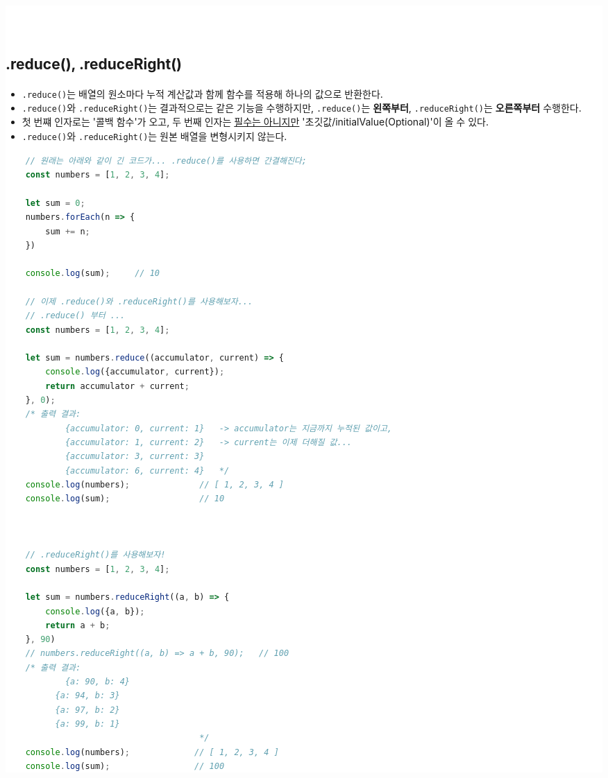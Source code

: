 <br>
<br>

## .reduce(), .reduceRight() 
- `.reduce()`는 배열의 원소마다 누적 계산값과 함께 함수를 적용해 하나의 값으로 반환한다. 
- `.reduce()`와 `.reduceRight()`는 결과적으로는 같은 기능을 수행하지만, `.reduce()`는 **왼쪽부터**, `.reduceRight()`는 **오른쪽부터** 수행한다. 
- 첫 번쨰 인자로는 '콜백 함수'가 오고, 두 번째 인자는 <u>필수는 아니지만</u> '초깃값/initialValue(Optional)'이 올 수 있다. 
- `.reduce()`와 `.reduceRight()`는 원본 배열을 변형시키지 않는다. 
```javascript
	// 원래는 아래와 같이 긴 코드가... .reduce()를 사용하면 간결해진다; 
	const numbers = [1, 2, 3, 4];
		
	let sum = 0;
	numbers.forEach(n => {
		sum += n; 
	})

	console.log(sum);     // 10

	// 이제 .reduce()와 .reduceRight()를 사용해보자...
	// .reduce() 부터 ... 
	const numbers = [1, 2, 3, 4];

	let sum = numbers.reduce((accumulator, current) => {
		console.log({accumulator, current});
		return accumulator + current;
	}, 0);                             
	/* 출력 결과: 
			{accumulator: 0, current: 1}   -> accumulator는 지금까지 누적된 값이고, 
			{accumulator: 1, current: 2}   -> current는 이제 더해질 값... 
			{accumulator: 3, current: 3}
			{accumulator: 6, current: 4}   */ 
	console.log(numbers);              // [ 1, 2, 3, 4 ]
	console.log(sum);                  // 10



	// .reduceRight()를 사용해보자!
	const numbers = [1, 2, 3, 4];

	let sum = numbers.reduceRight((a, b) => {
		console.log({a, b});
		return a + b;
	}, 90)
	// numbers.reduceRight((a, b) => a + b, 90);   // 100
	/* 출력 결과: 
			{a: 90, b: 4}
		  {a: 94, b: 3}
		  {a: 97, b: 2}
		  {a: 99, b: 1}
	                                   */
	console.log(numbers);             // [ 1, 2, 3, 4 ]
	console.log(sum);                 // 100
```
